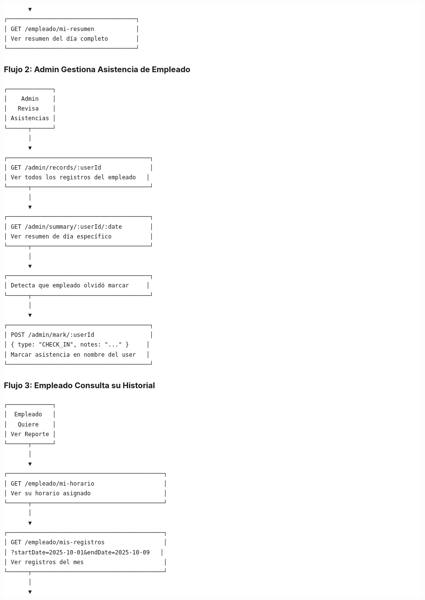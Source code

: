 ```
       ▼
┌─────────────────────────────────────┐
│ GET /empleado/mi-resumen            │
│ Ver resumen del día completo        │
└─────────────────────────────────────┘
```

### Flujo 2: Admin Gestiona Asistencia de Empleado

```
┌─────────────┐
│    Admin    │
│   Revisa    │
│ Asistencias │
└──────┬──────┘
       │
       ▼
┌─────────────────────────────────────────┐
│ GET /admin/records/:userId              │
│ Ver todos los registros del empleado   │
└──────┬──────────────────────────────────┘
       │
       ▼
┌─────────────────────────────────────────┐
│ GET /admin/summary/:userId/:date        │
│ Ver resumen de día específico           │
└──────┬──────────────────────────────────┘
       │
       ▼
┌─────────────────────────────────────────┐
│ Detecta que empleado olvidó marcar     │
└──────┬──────────────────────────────────┘
       │
       ▼
┌─────────────────────────────────────────┐
│ POST /admin/mark/:userId                │
│ { type: "CHECK_IN", notes: "..." }     │
│ Marcar asistencia en nombre del user   │
└─────────────────────────────────────────┘
```

### Flujo 3: Empleado Consulta su Historial

```
┌─────────────┐
│  Empleado   │
│   Quiere    │
│ Ver Reporte │
└──────┬──────┘
       │
       ▼
┌─────────────────────────────────────────────┐
│ GET /empleado/mi-horario                    │
│ Ver su horario asignado                     │
└──────┬──────────────────────────────────────┘
       │
       ▼
┌─────────────────────────────────────────────┐
│ GET /empleado/mis-registros                 │
│ ?startDate=2025-10-01&endDate=2025-10-09   │
│ Ver registros del mes                       │
└──────┬──────────────────────────────────────┘
       │
       ▼
```